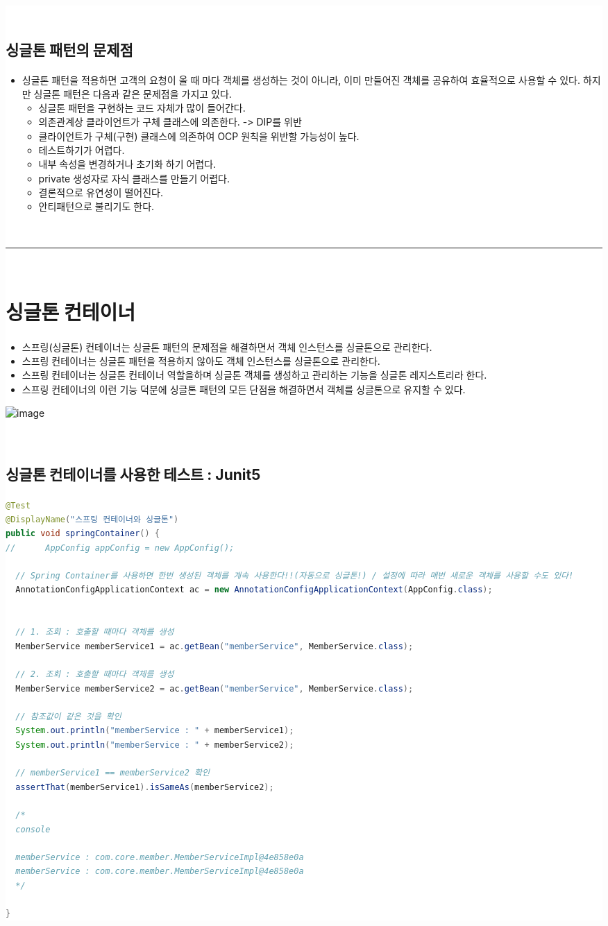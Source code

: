 <br>

## 싱글톤 패턴의 문제점
- 싱글톤 패턴을 적용하면 고객의 요청이 올 때 마다 객체를 생성하는 것이 아니라, 이미 만들어진 객체를 공유하여 효율적으로 사용할 수 있다. 하지만 싱글톤 패턴은 다음과 같은 문제점을 가지고 있다.
   - 싱글톤 패턴을 구현하는 코드 자체가 많이 들어간다.
   - 의존관계상 클라이언트가 구체 클래스에 의존한다. -> DIP를 위반
   - 클라이언트가 구체(구현) 클래스에 의존하여 OCP 원칙을 위반할 가능성이 높다.
   - 테스트하기가 어렵다.
   - 내부 속성을 변경하거나 초기화 하기 어렵다.
   - private 생성자로 자식 클래스를 만들기 어렵다.
   - 결론적으로 유연성이 떨어진다.
   - 안티패턴으로 불리기도 한다.

<br>
<hr>
<br>


# 싱글톤 컨테이너
- 스프링(싱글톤) 컨테이너는 싱글톤 패턴의 문제점을 해결하면서 객체 인스턴스를 싱글톤으로 관리한다.
- 스프링 컨테이너는 싱글톤 패턴을 적용하지 않아도 객체 인스턴스를 싱글톤으로 관리한다.
- 스프링 컨테이너는 싱글톤 컨테이너 역할을하며 싱글톤 객체를 생성하고 관리하는 기능을 싱글톤 레지스트리라 한다.
- 스프링 컨테이너의 이런 기능 덕분에 싱글톤 패턴의 모든 단점을 해결하면서 객체를 싱글톤으로 유지할 수 있다.

![image](https://user-images.githubusercontent.com/74396651/176591129-81457efb-4bf9-4eda-8e47-511ed8e440a8.png)


<br>

## 싱글톤 컨테이너를 사용한 테스트 : Junit5
```java
@Test
@DisplayName("스프링 컨테이너와 싱글톤")
public void springContainer() {
//		AppConfig appConfig = new AppConfig();

  // Spring Container를 사용하면 한번 생성된 객체를 계속 사용한다!!(자동으로 싱글톤!) / 설정에 따라 매번 새로운 객체를 사용할 수도 있다!
  AnnotationConfigApplicationContext ac = new AnnotationConfigApplicationContext(AppConfig.class);


  // 1. 조회 : 호출할 때마다 객체를 생성
  MemberService memberService1 = ac.getBean("memberService", MemberService.class);

  // 2. 조회 : 호출할 때마다 객체를 생성
  MemberService memberService2 = ac.getBean("memberService", MemberService.class);

  // 참조값이 같은 것을 확인
  System.out.println("memberService : " + memberService1);
  System.out.println("memberService : " + memberService2);

  // memberService1 == memberService2 확인
  assertThat(memberService1).isSameAs(memberService2);	

  /*
  console

  memberService : com.core.member.MemberServiceImpl@4e858e0a
  memberService : com.core.member.MemberServiceImpl@4e858e0a
  */

}
```
